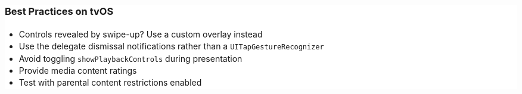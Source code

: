 ### Best Practices on tvOS

- Controls revealed by swipe-up? Use a custom overlay instead
- Use the delegate dismissal notifications rather than a `UITapGestureRecognizer`
- Avoid toggling `showPlaybackControls` during presentation
- Provide media content ratings
- Test with parental content restrictions enabled
